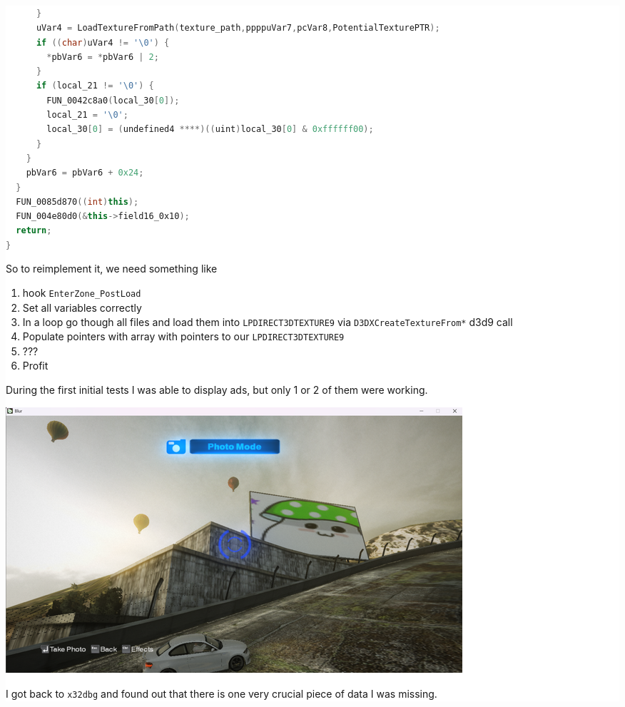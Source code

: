 ```C++
      }
      uVar4 = LoadTextureFromPath(texture_path,ppppuVar7,pcVar8,PotentialTexturePTR);
      if ((char)uVar4 != '\0') {
        *pbVar6 = *pbVar6 | 2;
      }
      if (local_21 != '\0') {
        FUN_0042c8a0(local_30[0]);
        local_21 = '\0';
        local_30[0] = (undefined4 ****)((uint)local_30[0] & 0xffffff00);
      }
    }
    pbVar6 = pbVar6 + 0x24;
  }
  FUN_0085d870((int)this);
  FUN_004e80d0(&this->field16_0x10);
  return;
}
```

So to reimplement it, we need something like

1. hook `EnterZone_PostLoad`
2. Set all variables correctly
3. In a loop go though all files and load them into `LPDIRECT3DTEXTURE9` via `D3DXCreateTextureFrom*` d3d9 call
4. Populate pointers with array with pointers to our `LPDIRECT3DTEXTURE9`
5. ???
6. Profit

During the first initial tests I was able to display ads, but only 1 or 2 of them were working.

![alt text](img/initial.png)

I got back to `x32dbg` and found out that there is one very crucial piece of data I was missing.
